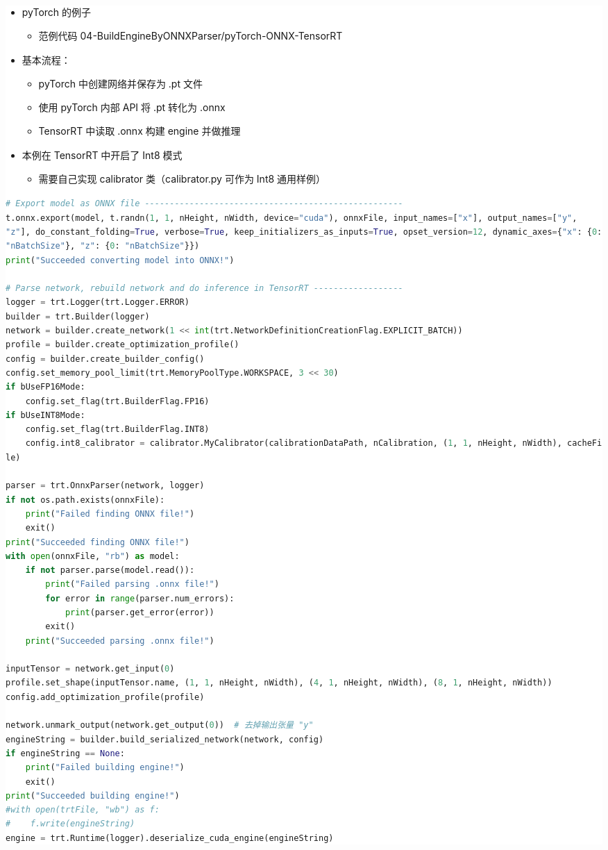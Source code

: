 * pyTorch 的例子
  * 范例代码 04-BuildEngineByONNXParser/pyTorch-ONNX-TensorRT

* 基本流程：

  * pyTorch 中创建网络并保存为 .pt 文件

  *  使用 pyTorch 内部 API 将 .pt 转化为 .onnx

  * TensorRT 中读取 .onnx 构建 engine 并做推理

* 本例在 TensorRT 中开启了 Int8 模式
  * 需要自己实现 calibrator 类（calibrator.py 可作为 Int8 通用样例）

```python
# Export model as ONNX file ----------------------------------------------------
t.onnx.export(model, t.randn(1, 1, nHeight, nWidth, device="cuda"), onnxFile, input_names=["x"], output_names=["y", "z"], do_constant_folding=True, verbose=True, keep_initializers_as_inputs=True, opset_version=12, dynamic_axes={"x": {0: "nBatchSize"}, "z": {0: "nBatchSize"}})
print("Succeeded converting model into ONNX!")

# Parse network, rebuild network and do inference in TensorRT ------------------
logger = trt.Logger(trt.Logger.ERROR)
builder = trt.Builder(logger)
network = builder.create_network(1 << int(trt.NetworkDefinitionCreationFlag.EXPLICIT_BATCH))
profile = builder.create_optimization_profile()
config = builder.create_builder_config()
config.set_memory_pool_limit(trt.MemoryPoolType.WORKSPACE, 3 << 30)
if bUseFP16Mode:
    config.set_flag(trt.BuilderFlag.FP16)
if bUseINT8Mode:
    config.set_flag(trt.BuilderFlag.INT8)
    config.int8_calibrator = calibrator.MyCalibrator(calibrationDataPath, nCalibration, (1, 1, nHeight, nWidth), cacheFile)

parser = trt.OnnxParser(network, logger)
if not os.path.exists(onnxFile):
    print("Failed finding ONNX file!")
    exit()
print("Succeeded finding ONNX file!")
with open(onnxFile, "rb") as model:
    if not parser.parse(model.read()):
        print("Failed parsing .onnx file!")
        for error in range(parser.num_errors):
            print(parser.get_error(error))
        exit()
    print("Succeeded parsing .onnx file!")

inputTensor = network.get_input(0)
profile.set_shape(inputTensor.name, (1, 1, nHeight, nWidth), (4, 1, nHeight, nWidth), (8, 1, nHeight, nWidth))
config.add_optimization_profile(profile)

network.unmark_output(network.get_output(0))  # 去掉输出张量 "y"
engineString = builder.build_serialized_network(network, config)
if engineString == None:
    print("Failed building engine!")
    exit()
print("Succeeded building engine!")
#with open(trtFile, "wb") as f:
#    f.write(engineString)
engine = trt.Runtime(logger).deserialize_cuda_engine(engineString)
```
